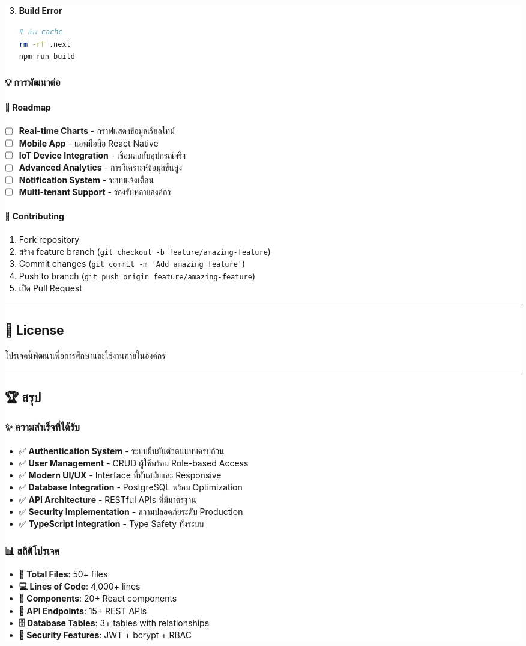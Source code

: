 3. **Build Error**
   ```bash
   # ล้าง cache
   rm -rf .next
   npm run build
   ```

### 💡 การพัฒนาต่อ

#### 🎯 Roadmap
- [ ] **Real-time Charts** - กราฟแสดงข้อมูลเรียลไทม์
- [ ] **Mobile App** - แอพมือถือ React Native
- [ ] **IoT Device Integration** - เชื่อมต่อกับอุปกรณ์จริง
- [ ] **Advanced Analytics** - การวิเคราะห์ข้อมูลขั้นสูง
- [ ] **Notification System** - ระบบแจ้งเตือน
- [ ] **Multi-tenant Support** - รองรับหลายองค์กร

#### 🤝 Contributing
1. Fork repository
2. สร้าง feature branch (`git checkout -b feature/amazing-feature`)
3. Commit changes (`git commit -m 'Add amazing feature'`)
4. Push to branch (`git push origin feature/amazing-feature`)
5. เปิด Pull Request

---

## 📄 License

โปรเจคนี้พัฒนาเพื่อการศึกษาและใช้งานภายในองค์กร

---

## 🏆 สรุป

### ✨ ความสำเร็จที่ได้รับ
- ✅ **Authentication System** - ระบบยืนยันตัวตนแบบครบถ้วน
- ✅ **User Management** - CRUD ผู้ใช้พร้อม Role-based Access
- ✅ **Modern UI/UX** - Interface ที่ทันสมัยและ Responsive
- ✅ **Database Integration** - PostgreSQL พร้อม Optimization
- ✅ **API Architecture** - RESTful APIs ที่มีมาตรฐาน
- ✅ **Security Implementation** - ความปลอดภัยระดับ Production
- ✅ **TypeScript Integration** - Type Safety ทั้งระบบ

### 📊 สถิติโปรเจค
- **📁 Total Files**: 50+ files
- **💻 Lines of Code**: 4,000+ lines
- **🧩 Components**: 20+ React components
- **🔌 API Endpoints**: 15+ REST APIs
- **🗄️ Database Tables**: 3+ tables with relationships
- **🔐 Security Features**: JWT + bcrypt + RBAC
